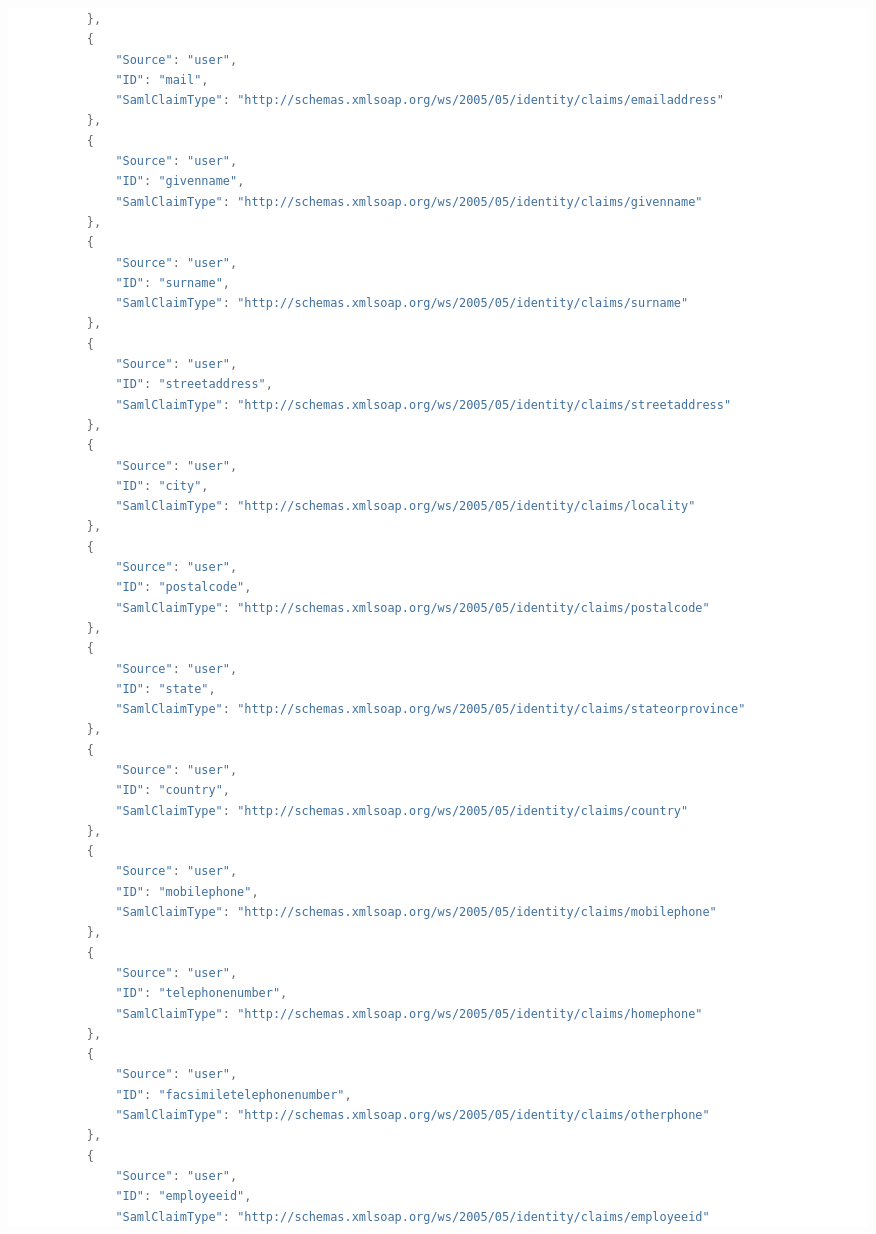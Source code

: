 ```powershell
           },
           {
               "Source": "user",
               "ID": "mail",
               "SamlClaimType": "http://schemas.xmlsoap.org/ws/2005/05/identity/claims/emailaddress"
           },
           {
               "Source": "user",
               "ID": "givenname",
               "SamlClaimType": "http://schemas.xmlsoap.org/ws/2005/05/identity/claims/givenname"
           },
           {
               "Source": "user",
               "ID": "surname",
               "SamlClaimType": "http://schemas.xmlsoap.org/ws/2005/05/identity/claims/surname"
           },
           {
               "Source": "user",
               "ID": "streetaddress",
               "SamlClaimType": "http://schemas.xmlsoap.org/ws/2005/05/identity/claims/streetaddress"
           },
           {
               "Source": "user",
               "ID": "city",
               "SamlClaimType": "http://schemas.xmlsoap.org/ws/2005/05/identity/claims/locality"
           },
           {
               "Source": "user",
               "ID": "postalcode",
               "SamlClaimType": "http://schemas.xmlsoap.org/ws/2005/05/identity/claims/postalcode"
           },
           {
               "Source": "user",
               "ID": "state",
               "SamlClaimType": "http://schemas.xmlsoap.org/ws/2005/05/identity/claims/stateorprovince"
           },
           {
               "Source": "user",
               "ID": "country",
               "SamlClaimType": "http://schemas.xmlsoap.org/ws/2005/05/identity/claims/country"
           },
           {
               "Source": "user",
               "ID": "mobilephone",
               "SamlClaimType": "http://schemas.xmlsoap.org/ws/2005/05/identity/claims/mobilephone"
           },
           {
               "Source": "user",
               "ID": "telephonenumber",
               "SamlClaimType": "http://schemas.xmlsoap.org/ws/2005/05/identity/claims/homephone"
           },
           {
               "Source": "user",
               "ID": "facsimiletelephonenumber",
               "SamlClaimType": "http://schemas.xmlsoap.org/ws/2005/05/identity/claims/otherphone"
           },
           {
               "Source": "user",
               "ID": "employeeid",
               "SamlClaimType": "http://schemas.xmlsoap.org/ws/2005/05/identity/claims/employeeid"
```